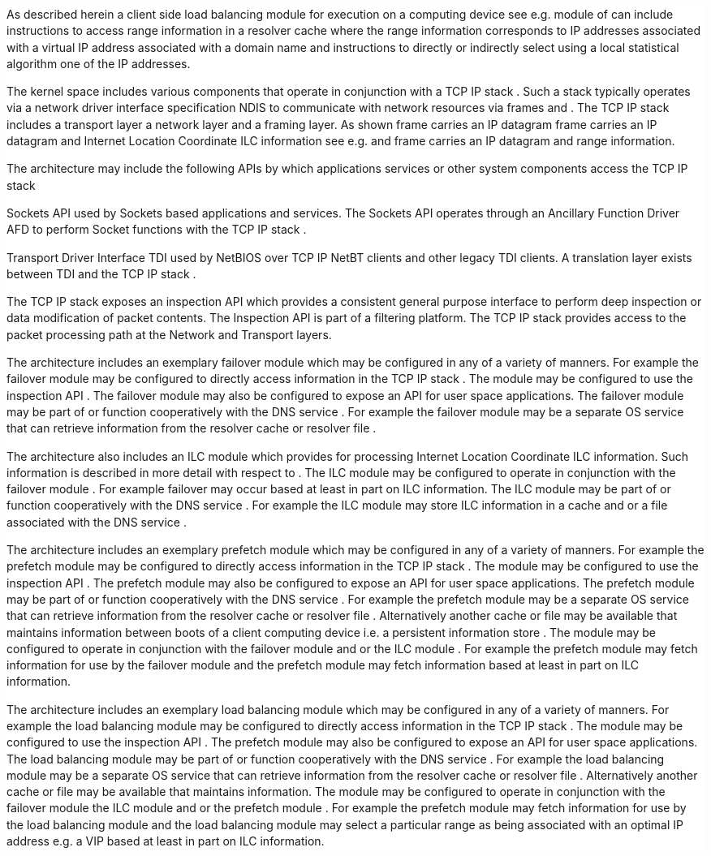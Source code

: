 As described herein a client side load balancing module for execution on a computing device see e.g. module of can include instructions to access range information in a resolver cache where the range information corresponds to IP addresses associated with a virtual IP address associated with a domain name and instructions to directly or indirectly select using a local statistical algorithm one of the IP addresses.

The kernel space includes various components that operate in conjunction with a TCP IP stack . Such a stack typically operates via a network driver interface specification NDIS to communicate with network resources via frames and . The TCP IP stack includes a transport layer a network layer and a framing layer. As shown frame carries an IP datagram frame carries an IP datagram and Internet Location Coordinate ILC information see e.g. and frame carries an IP datagram and range information.

The architecture may include the following APIs by which applications services or other system components access the TCP IP stack 

Sockets API used by Sockets based applications and services. The Sockets API operates through an Ancillary Function Driver AFD to perform Socket functions with the TCP IP stack .

Transport Driver Interface TDI used by NetBIOS over TCP IP NetBT clients and other legacy TDI clients. A translation layer exists between TDI and the TCP IP stack .

The TCP IP stack exposes an inspection API which provides a consistent general purpose interface to perform deep inspection or data modification of packet contents. The Inspection API is part of a filtering platform. The TCP IP stack provides access to the packet processing path at the Network and Transport layers.

The architecture includes an exemplary failover module which may be configured in any of a variety of manners. For example the failover module may be configured to directly access information in the TCP IP stack . The module may be configured to use the inspection API . The failover module may also be configured to expose an API for user space applications. The failover module may be part of or function cooperatively with the DNS service . For example the failover module may be a separate OS service that can retrieve information from the resolver cache or resolver file .

The architecture also includes an ILC module which provides for processing Internet Location Coordinate ILC information. Such information is described in more detail with respect to . The ILC module may be configured to operate in conjunction with the failover module . For example failover may occur based at least in part on ILC information. The ILC module may be part of or function cooperatively with the DNS service . For example the ILC module may store ILC information in a cache and or a file associated with the DNS service .

The architecture includes an exemplary prefetch module which may be configured in any of a variety of manners. For example the prefetch module may be configured to directly access information in the TCP IP stack . The module may be configured to use the inspection API . The prefetch module may also be configured to expose an API for user space applications. The prefetch module may be part of or function cooperatively with the DNS service . For example the prefetch module may be a separate OS service that can retrieve information from the resolver cache or resolver file . Alternatively another cache or file may be available that maintains information between boots of a client computing device i.e. a persistent information store . The module may be configured to operate in conjunction with the failover module and or the ILC module . For example the prefetch module may fetch information for use by the failover module and the prefetch module may fetch information based at least in part on ILC information.

The architecture includes an exemplary load balancing module which may be configured in any of a variety of manners. For example the load balancing module may be configured to directly access information in the TCP IP stack . The module may be configured to use the inspection API . The prefetch module may also be configured to expose an API for user space applications. The load balancing module may be part of or function cooperatively with the DNS service . For example the load balancing module may be a separate OS service that can retrieve information from the resolver cache or resolver file . Alternatively another cache or file may be available that maintains information. The module may be configured to operate in conjunction with the failover module the ILC module and or the prefetch module . For example the prefetch module may fetch information for use by the load balancing module and the load balancing module may select a particular range as being associated with an optimal IP address e.g. a VIP based at least in part on ILC information.
